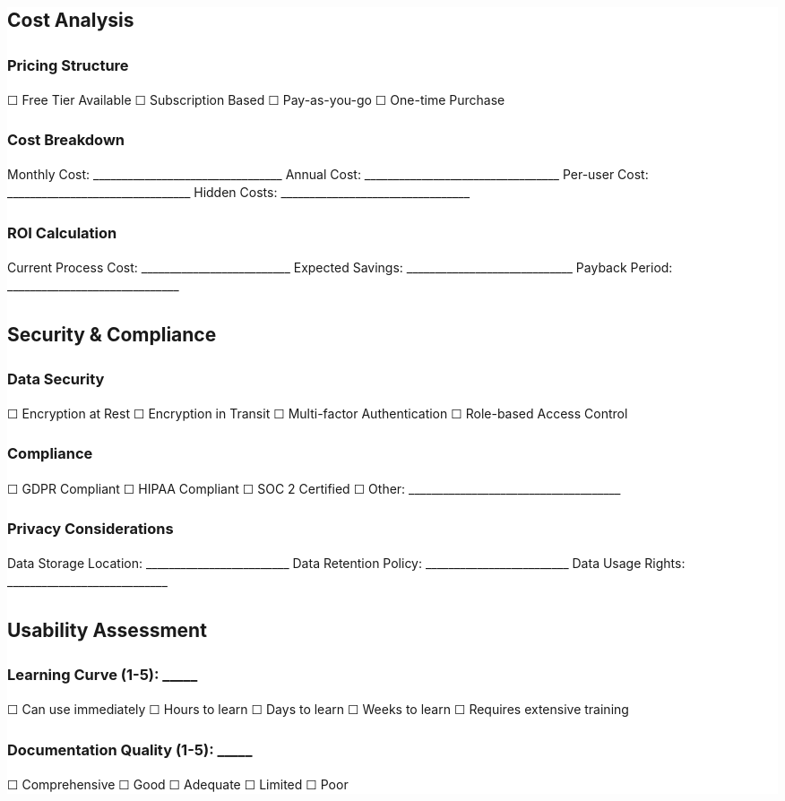 ## Cost Analysis
### Pricing Structure
☐ Free Tier Available
☐ Subscription Based
☐ Pay-as-you-go
☐ One-time Purchase

### Cost Breakdown
Monthly Cost: _________________________________
Annual Cost: __________________________________
Per-user Cost: ________________________________
Hidden Costs: _________________________________

### ROI Calculation
Current Process Cost: __________________________
Expected Savings: _____________________________
Payback Period: ______________________________

## Security & Compliance
### Data Security
☐ Encryption at Rest
☐ Encryption in Transit
☐ Multi-factor Authentication
☐ Role-based Access Control

### Compliance
☐ GDPR Compliant
☐ HIPAA Compliant
☐ SOC 2 Certified
☐ Other: _____________________________________

### Privacy Considerations
Data Storage Location: _________________________
Data Retention Policy: _________________________
Data Usage Rights: ____________________________

## Usability Assessment
### Learning Curve (1-5): _____
☐ Can use immediately
☐ Hours to learn
☐ Days to learn
☐ Weeks to learn
☐ Requires extensive training

### Documentation Quality (1-5): _____
☐ Comprehensive
☐ Good
☐ Adequate
☐ Limited
☐ Poor
